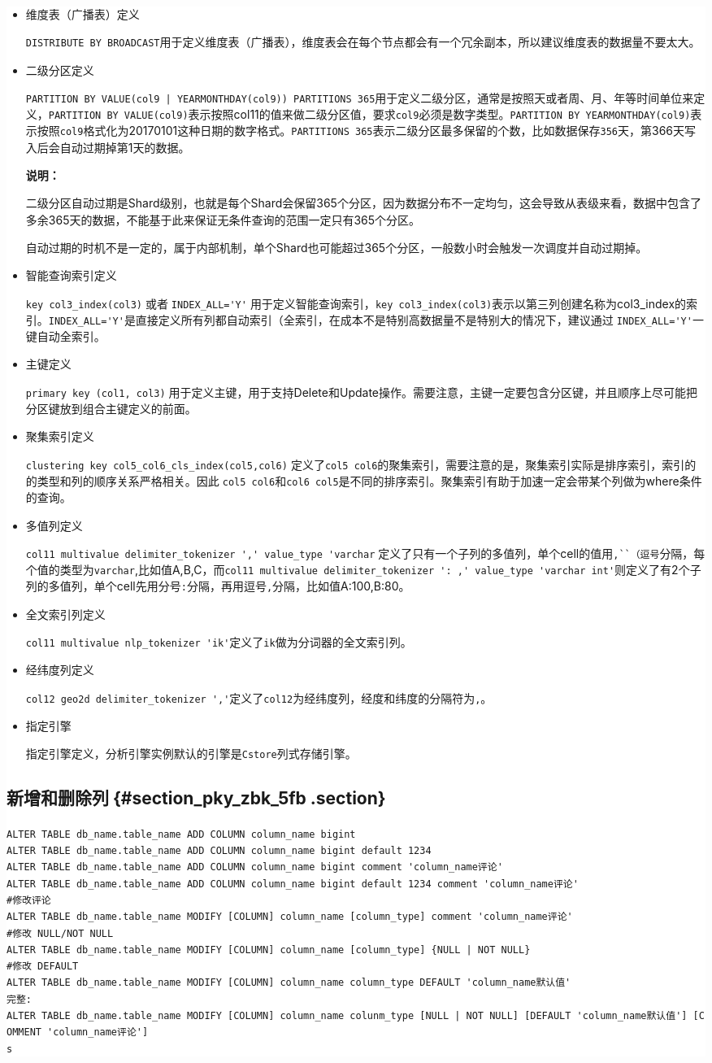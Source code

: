-   维度表（广播表）定义

    `DISTRIBUTE BY BROADCAST`用于定义维度表（广播表），维度表会在每个节点都会有一个冗余副本，所以建议维度表的数据量不要太大。

-   二级分区定义

    `PARTITION BY VALUE(col9 | YEARMONTHDAY(col9)) PARTITIONS 365`用于定义二级分区，通常是按照天或者周、月、年等时间单位来定义，`PARTITION BY VALUE(col9)`表示按照col11的值来做二级分区值，要求`col9`必须是数字类型。`PARTITION BY YEARMONTHDAY(col9)`表示按照`col9`格式化为20170101这种日期的数字格式。`PARTITIONS 365`表示二级分区最多保留的个数，比如数据保存`356`天，第366天写入后会自动过期掉第1天的数据。

    **说明：** 

    二级分区自动过期是Shard级别，也就是每个Shard会保留365个分区，因为数据分布不一定均匀，这会导致从表级来看，数据中包含了多余365天的数据，不能基于此来保证无条件查询的范围一定只有365个分区。

    自动过期的时机不是一定的，属于内部机制，单个Shard也可能超过365个分区，一般数小时会触发一次调度并自动过期掉。

-   智能查询索引定义

    `key col3_index(col3)` 或者 `INDEX_ALL='Y'` 用于定义智能查询索引，`key col3_index(col3)`表示以第三列创建名称为col3\_index的索引。`INDEX_ALL='Y'`是直接定义所有列都自动索引（全索引，在成本不是特别高数据量不是特别大的情况下，建议通过 `INDEX_ALL='Y'`一键自动全索引。

-   主键定义

    `primary key (col1, col3)` 用于定义主键，用于支持Delete和Update操作。需要注意，主键一定要包含分区键，并且顺序上尽可能把分区键放到组合主键定义的前面。

-   聚集索引定义

    `clustering key col5_col6_cls_index(col5,col6)` 定义了`col5 col6`的聚集索引，需要注意的是，聚集索引实际是排序索引，索引的的类型和列的顺序关系严格相关。因此 `col5 col6`和`col6 col5`是不同的排序索引。聚集索引有助于加速一定会带某个列做为where条件的查询。

-   多值列定义

    `col11 multivalue delimiter_tokenizer ',' value_type 'varchar` 定义了只有一个子列的多值列，单个cell的值用`,``（逗号`分隔，每个值的类型为`varchar`,比如值A,B,C，而`col11 multivalue delimiter_tokenizer ': ,' value_type 'varchar int'`则定义了有2个子列的多值列，单个cell先用分号`:`分隔，再用逗号`,`分隔，比如值A:100,B:80。

-   全文索引列定义

    `col11 multivalue nlp_tokenizer 'ik'`定义了`ik`做为分词器的全文索引列。

-   经纬度列定义

    `col12 geo2d delimiter_tokenizer ','`定义了`col12`为经纬度列，经度和纬度的分隔符为`,`。

-   指定引擎

    指定引擎定义，分析引擎实例默认的引擎是`Cstore`列式存储引擎。


## 新增和删除列 {#section_pky_zbk_5fb .section}

```
ALTER TABLE db_name.table_name ADD COLUMN column_name bigint
ALTER TABLE db_name.table_name ADD COLUMN column_name bigint default 1234
ALTER TABLE db_name.table_name ADD COLUMN column_name bigint comment 'column_name评论'
ALTER TABLE db_name.table_name ADD COLUMN column_name bigint default 1234 comment 'column_name评论'
#修改评论
ALTER TABLE db_name.table_name MODIFY [COLUMN] column_name [column_type] comment 'column_name评论'
#修改 NULL/NOT NULL
ALTER TABLE db_name.table_name MODIFY [COLUMN] column_name [column_type] {NULL | NOT NULL}
#修改 DEFAULT
ALTER TABLE db_name.table_name MODIFY [COLUMN] column_name column_type DEFAULT 'column_name默认值'
完整: 
ALTER TABLE db_name.table_name MODIFY [COLUMN] column_name colunm_type [NULL | NOT NULL] [DEFAULT 'column_name默认值'] [COMMENT 'column_name评论']
s
```
